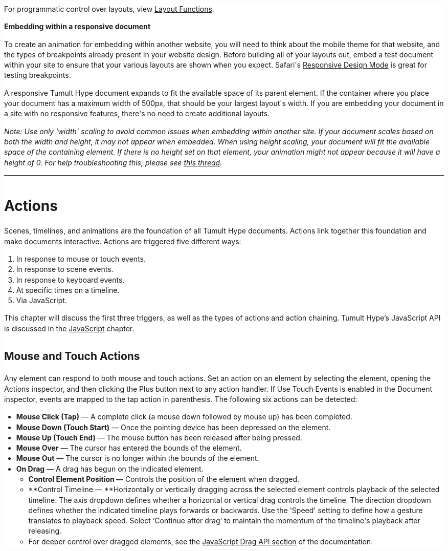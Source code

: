 For programmatic control over layouts, view [Layout Functions](#layout-functions). 

**Embedding within a responsive document**

To create an animation for embedding within another website, you will need to think about the mobile theme for that website, and the types of breakpoints already present in your website design. Before building all of your layouts out, embed a test document within your site to ensure that your various layouts are shown when you expect. Safari's <a href="https://developer.apple.com/safari/tools/">Responsive Design Mode</a> is great for testing breakpoints.

A responsive Tumult Hype document expands to fit the available space of its parent element. If the container where you place your document has a maximum width of 500px, that should be your largest layout's width. If you are embedding your document in a site with no responsive features, there's no need to create additional layouts. 

_Note: Use only 'width' scaling to avoid common issues when embedding within another site. If your document scales based on both the width and height, it may not appear when embedded. When using height scaling, your document will fit the available space of the containing element. If there is no height set on that element, your animation might not appear because it will have a height of 0. For help troubleshooting this, please see <a href="https://forums.tumult.com/t/hype-disappears-when-scale-turned-on/4733">this thread</a>._



---

# Actions

Scenes, timelines, and animations are the foundation of all Tumult Hype documents. Actions link together this foundation and make documents interactive. Actions are triggered five different ways:

1. In response to mouse or touch events.
2. In response to scene events.
3. In response to keyboard events.
4. At specific times on a timeline.
5. Via JavaScript.

This chapter will discuss the first three triggers, as well as the types of actions and action chaining. Tumult Hype’s JavaScript API is discussed in the [JavaScript](#javascript) chapter.

## Mouse and Touch Actions

Any element can respond to both mouse and touch actions. Set an action on an element by selecting the element, opening the Actions inspector, and then clicking the Plus button next to any action handler. If Use Touch Events is enabled in the Document inspector, events are mapped to the tap action in parenthesis. The following six actions can be detected:

- **Mouse Click (Tap)** — A complete click (a mouse down followed by mouse up) has been completed.
- **Mouse Down (Touch Start)** — Once the pointing device has been depressed on the element.
- **Mouse Up (Touch End)** — The mouse button has been released after being pressed.
- **Mouse Over** — The cursor has entered the bounds of the element.
- **Mouse Out** — The cursor is no longer within the bounds of the element.
- **On Drag** — A drag has begun on the indicated element.
    - **Control Element Position —** Controls the position of the element when dragged.
    - **Control Timeline — **Horizontally or vertically dragging across the selected element controls playback of the selected timeline. The axis dropdown defines whether a horizontal or vertical drag controls the timeline. The direction dropdown defines whether the indicated timeline plays forwards or backwards. Use the 'Speed' setting to define how a gesture translates to playback speed. Select ‘Continue after drag’ to maintain the momentum of the timeline's playback after releasing.
    - For deeper control over dragged elements, see the [JavaScript Drag API section](#dragapi) of the documentation.
